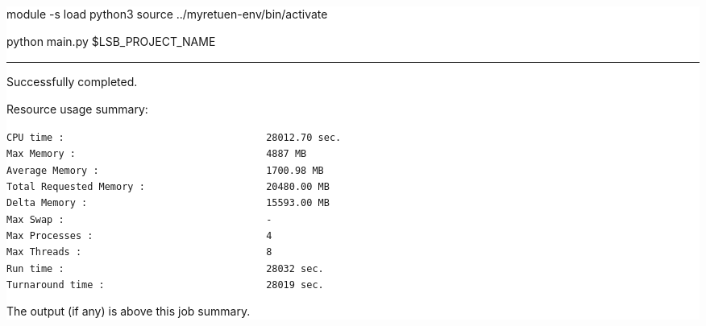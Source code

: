 module -s load python3
source ../myretuen-env/bin/activate

python main.py $LSB_PROJECT_NAME


------------------------------------------------------------

Successfully completed.

Resource usage summary:

    CPU time :                                   28012.70 sec.
    Max Memory :                                 4887 MB
    Average Memory :                             1700.98 MB
    Total Requested Memory :                     20480.00 MB
    Delta Memory :                               15593.00 MB
    Max Swap :                                   -
    Max Processes :                              4
    Max Threads :                                8
    Run time :                                   28032 sec.
    Turnaround time :                            28019 sec.

The output (if any) is above this job summary.

